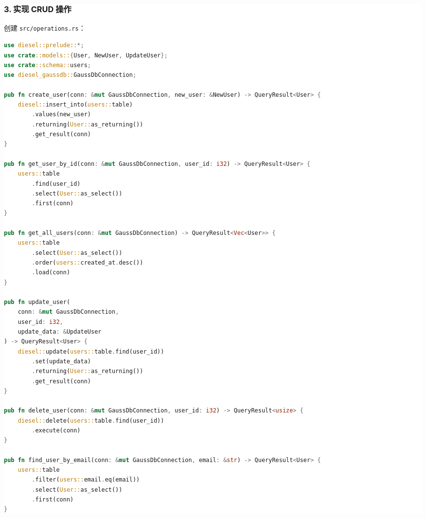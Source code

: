 
### 3. 实现 CRUD 操作

创建 `src/operations.rs`：

```rust
use diesel::prelude::*;
use crate::models::{User, NewUser, UpdateUser};
use crate::schema::users;
use diesel_gaussdb::GaussDbConnection;

pub fn create_user(conn: &mut GaussDbConnection, new_user: &NewUser) -> QueryResult<User> {
    diesel::insert_into(users::table)
        .values(new_user)
        .returning(User::as_returning())
        .get_result(conn)
}

pub fn get_user_by_id(conn: &mut GaussDbConnection, user_id: i32) -> QueryResult<User> {
    users::table
        .find(user_id)
        .select(User::as_select())
        .first(conn)
}

pub fn get_all_users(conn: &mut GaussDbConnection) -> QueryResult<Vec<User>> {
    users::table
        .select(User::as_select())
        .order(users::created_at.desc())
        .load(conn)
}

pub fn update_user(
    conn: &mut GaussDbConnection, 
    user_id: i32, 
    update_data: &UpdateUser
) -> QueryResult<User> {
    diesel::update(users::table.find(user_id))
        .set(update_data)
        .returning(User::as_returning())
        .get_result(conn)
}

pub fn delete_user(conn: &mut GaussDbConnection, user_id: i32) -> QueryResult<usize> {
    diesel::delete(users::table.find(user_id))
        .execute(conn)
}

pub fn find_user_by_email(conn: &mut GaussDbConnection, email: &str) -> QueryResult<User> {
    users::table
        .filter(users::email.eq(email))
        .select(User::as_select())
        .first(conn)
}
```
